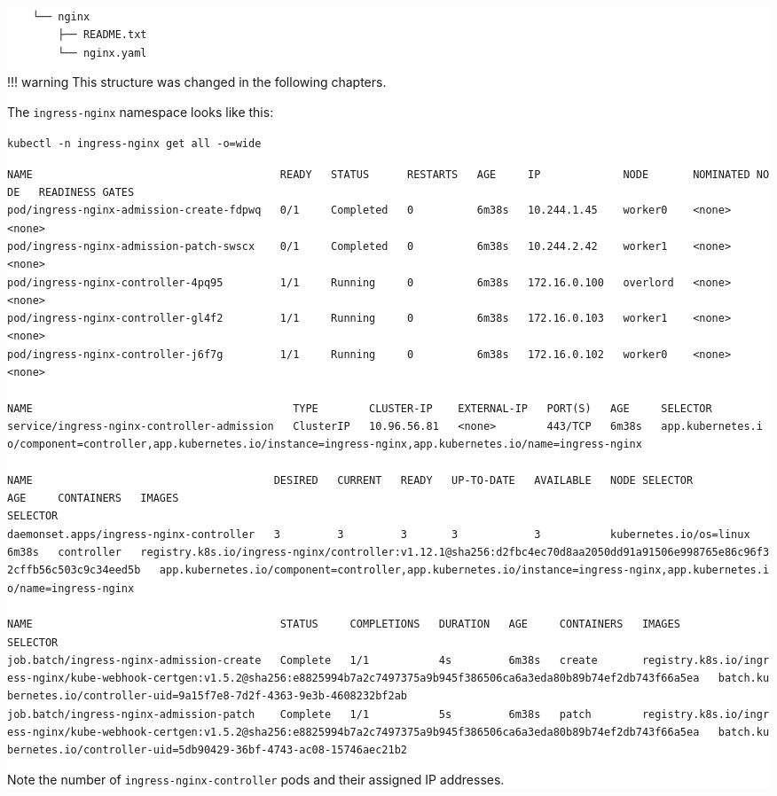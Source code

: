 ```console
    └── nginx
        ├── README.txt
        └── nginx.yaml
```

!!! warning
    This structure was changed in the following chapters.

The `ingress-nginx` namespace looks like this:
```console
kubectl -n ingress-nginx get all -o=wide
```
```console
NAME                                       READY   STATUS      RESTARTS   AGE     IP             NODE       NOMINATED NODE   READINESS GATES
pod/ingress-nginx-admission-create-fdpwq   0/1     Completed   0          6m38s   10.244.1.45    worker0    <none>           <none>
pod/ingress-nginx-admission-patch-swscx    0/1     Completed   0          6m38s   10.244.2.42    worker1    <none>           <none>
pod/ingress-nginx-controller-4pq95         1/1     Running     0          6m38s   172.16.0.100   overlord   <none>           <none>
pod/ingress-nginx-controller-gl4f2         1/1     Running     0          6m38s   172.16.0.103   worker1    <none>           <none>
pod/ingress-nginx-controller-j6f7g         1/1     Running     0          6m38s   172.16.0.102   worker0    <none>           <none>

NAME                                         TYPE        CLUSTER-IP    EXTERNAL-IP   PORT(S)   AGE     SELECTOR
service/ingress-nginx-controller-admission   ClusterIP   10.96.56.81   <none>        443/TCP   6m38s   app.kubernetes.io/component=controller,app.kubernetes.io/instance=ingress-nginx,app.kubernetes.io/name=ingress-nginx

NAME                                      DESIRED   CURRENT   READY   UP-TO-DATE   AVAILABLE   NODE SELECTOR            AGE     CONTAINERS   IMAGES                                                                                                                     SELECTOR
daemonset.apps/ingress-nginx-controller   3         3         3       3            3           kubernetes.io/os=linux   6m38s   controller   registry.k8s.io/ingress-nginx/controller:v1.12.1@sha256:d2fbc4ec70d8aa2050dd91a91506e998765e86c96f32cffb56c503c9c34eed5b   app.kubernetes.io/component=controller,app.kubernetes.io/instance=ingress-nginx,app.kubernetes.io/name=ingress-nginx

NAME                                       STATUS     COMPLETIONS   DURATION   AGE     CONTAINERS   IMAGES                                                                                                                              SELECTOR
job.batch/ingress-nginx-admission-create   Complete   1/1           4s         6m38s   create       registry.k8s.io/ingress-nginx/kube-webhook-certgen:v1.5.2@sha256:e8825994b7a2c7497375a9b945f386506ca6a3eda80b89b74ef2db743f66a5ea   batch.kubernetes.io/controller-uid=9a15f7e8-7d2f-4363-9e3b-4608232bf2ab
job.batch/ingress-nginx-admission-patch    Complete   1/1           5s         6m38s   patch        registry.k8s.io/ingress-nginx/kube-webhook-certgen:v1.5.2@sha256:e8825994b7a2c7497375a9b945f386506ca6a3eda80b89b74ef2db743f66a5ea   batch.kubernetes.io/controller-uid=5db90429-36bf-4743-ac08-15746aec21b2
```
Note the number of `ingress-nginx-controller` pods and their assigned IP addresses.
